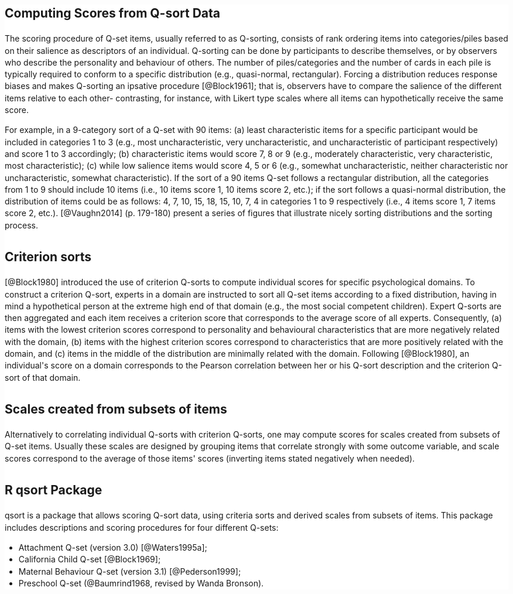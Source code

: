 ## Computing Scores from Q-sort Data

The scoring procedure of Q-set items, usually referred to as Q-sorting, consists of rank ordering items into categories/piles based on their salience as descriptors of an individual. Q-sorting can be done by participants to describe themselves, or by observers who describe the personality and behaviour of others. The number of piles/categories and the number of cards in each pile is typically required to conform to a specific distribution (e.g., quasi-normal, rectangular). Forcing a distribution reduces response biases and makes Q-sorting an ipsative procedure [@Block1961]; that is, observers have to compare the salience of the different items relative to each other- contrasting, for instance, with Likert type scales where all items can hypothetically receive the same score.

For example, in a 9-category sort of a Q-set with 90 items: (a) least characteristic items for a specific participant would be included in categories 1 to 3 (e.g., most uncharacteristic, very uncharacteristic, and uncharacteristic of participant respectively) and score 1 to 3 accordingly; (b) characteristic items would score 7, 8 or 9 (e.g., moderately characteristic, very characteristic, most characteristic); (c) while low salience items would score 4, 5 or 6 (e.g., somewhat uncharacteristic, neither characteristic nor uncharacteristic, somewhat characteristic). If the sort of a 90 items Q-set follows a rectangular distribution, all the categories from 1 to 9 should include 10 items (i.e., 10 items score 1, 10 items score 2, etc.); if the sort follows a quasi-normal distribution, the distribution of items could be as follows: 4, 7, 10, 15, 18, 15, 10, 7, 4 in categories 1 to 9 respectively (i.e., 4 items score 1, 7 items score 2, etc.). [@Vaughn2014] (p. 179-180) present a series of figures that illustrate nicely sorting distributions and the sorting process.

## Criterion sorts

[@Block1980] introduced the use of criterion Q-sorts to compute individual scores for specific psychological domains. To construct a criterion Q-sort, experts in a domain are instructed to sort all Q-set items according to a fixed distribution, having in mind a hypothetical person at the extreme high end of that domain (e.g., the most social competent children). Expert Q-sorts are then aggregated and each item receives a criterion score that corresponds to the average score of all experts. Consequently, (a) items with the lowest criterion scores correspond to personality and behavioural characteristics that are more negatively related with the domain, (b) items with the highest criterion scores correspond to characteristics that are more positively related with the domain, and (c) items in the middle of the distribution are minimally related with the domain. Following [@Block1980], an individual's score on a domain corresponds to the Pearson correlation between her or his Q-sort description and the criterion Q-sort of that domain.

## Scales created from subsets of items

Alternatively to correlating individual Q-sorts with criterion Q-sorts, one may compute scores for scales created from subsets of Q-set items. Usually these scales are designed by grouping items that correlate strongly with some outcome variable, and scale scores correspond to the average of those items' scores (inverting items stated negatively when needed).

## R qsort Package

qsort is a package that allows scoring Q-sort data, using criteria sorts and derived scales from subsets of items. This package includes descriptions and scoring procedures for four different Q-sets:

- Attachment Q-set (version 3.0) [@Waters1995a];
- California Child Q-set [@Block1969];      
- Maternal Behaviour Q-set (version 3.1) [@Pederson1999];
- Preschool Q-set (@Baumrind1968, revised by Wanda Bronson).  
